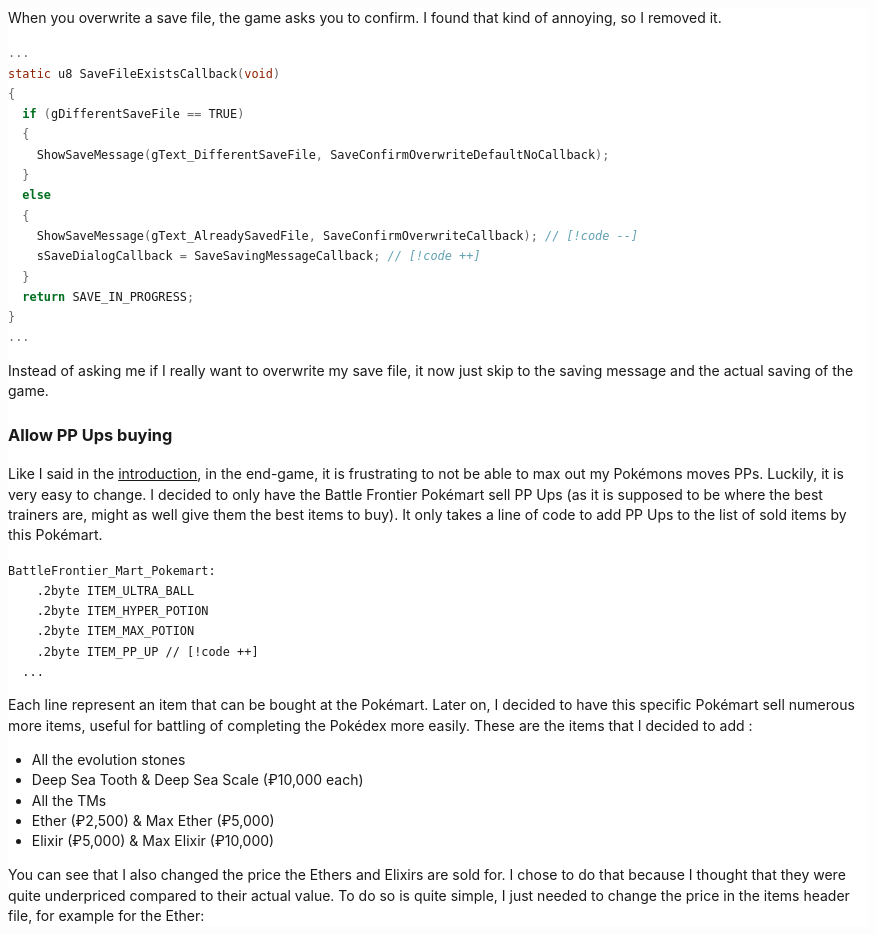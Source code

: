 When you overwrite a save file, the game asks you to confirm. I found that kind of annoying, so I removed it.

```c title=src/start_menu.c
...
static u8 SaveFileExistsCallback(void)
{
  if (gDifferentSaveFile == TRUE)
  {
    ShowSaveMessage(gText_DifferentSaveFile, SaveConfirmOverwriteDefaultNoCallback);
  }
  else
  {
    ShowSaveMessage(gText_AlreadySavedFile, SaveConfirmOverwriteCallback); // [!code --]
    sSaveDialogCallback = SaveSavingMessageCallback; // [!code ++]
  }
  return SAVE_IN_PROGRESS;
}
...
```

Instead of asking me if I really want to overwrite my save file, it now just skip to the saving message and the actual saving of the game.

### Allow PP Ups buying

Like I said in the [introduction](#introduction), in the end-game, it is frustrating to not be able to max out my Pokémons moves PPs. Luckily, it is very easy to change. I decided to only have the Battle Frontier Pokémart sell PP Ups (as it is supposed to be where the best trainers are, might as well give them the best items to buy). It only takes a line of code to add PP Ups to the list of sold items by this Pokémart.

```plaintext title=data/maps/BattleFrontier_Mart/scripts.inc
BattleFrontier_Mart_Pokemart:
	.2byte ITEM_ULTRA_BALL
	.2byte ITEM_HYPER_POTION
	.2byte ITEM_MAX_POTION
	.2byte ITEM_PP_UP // [!code ++]
  ...
```

Each line represent an item that can be bought at the Pokémart. Later on, I decided to have this specific Pokémart sell numerous more items, useful for battling of completing the Pokédex more easily. These are the items that I decided to add :

- All the evolution stones
- Deep Sea Tooth & Deep Sea Scale (₽10,000 each)
- All the TMs
- Ether (₽2,500) & Max Ether (₽5,000)
- Elixir (₽5,000) & Max Elixir (₽10,000)

You can see that I also changed the price the Ethers and Elixirs are sold for. I chose to do that because I thought that they were quite underpriced compared to their actual value. To do so is quite simple, I just needed to change the price in the items header file, for example for the Ether:
